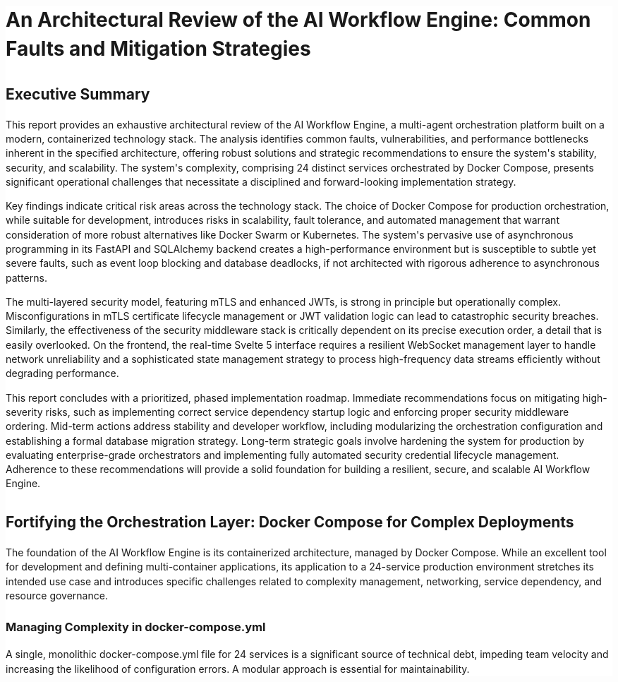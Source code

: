 # An Architectural Review of the AI Workflow Engine: Common Faults and Mitigation Strategies

## Executive Summary

This report provides an exhaustive architectural review of the AI Workflow Engine, a multi-agent orchestration platform built on a modern, containerized technology stack. The analysis identifies common faults, vulnerabilities, and performance bottlenecks inherent in the specified architecture, offering robust solutions and strategic recommendations to ensure the system's stability, security, and scalability. The system's complexity, comprising 24 distinct services orchestrated by Docker Compose, presents significant operational challenges that necessitate a disciplined and forward-looking implementation strategy.

Key findings indicate critical risk areas across the technology stack. The choice of Docker Compose for production orchestration, while suitable for development, introduces risks in scalability, fault tolerance, and automated management that warrant consideration of more robust alternatives like Docker Swarm or Kubernetes. The system's pervasive use of asynchronous programming in its FastAPI and SQLAlchemy backend creates a high-performance environment but is susceptible to subtle yet severe faults, such as event loop blocking and database deadlocks, if not architected with rigorous adherence to asynchronous patterns.

The multi-layered security model, featuring mTLS and enhanced JWTs, is strong in principle but operationally complex. Misconfigurations in mTLS certificate lifecycle management or JWT validation logic can lead to catastrophic security breaches. Similarly, the effectiveness of the security middleware stack is critically dependent on its precise execution order, a detail that is easily overlooked. On the frontend, the real-time Svelte 5 interface requires a resilient WebSocket management layer to handle network unreliability and a sophisticated state management strategy to process high-frequency data streams efficiently without degrading performance.

This report concludes with a prioritized, phased implementation roadmap. Immediate recommendations focus on mitigating high-severity risks, such as implementing correct service dependency startup logic and enforcing proper security middleware ordering. Mid-term actions address stability and developer workflow, including modularizing the orchestration configuration and establishing a formal database migration strategy. Long-term strategic goals involve hardening the system for production by evaluating enterprise-grade orchestrators and implementing fully automated security credential lifecycle management. Adherence to these recommendations will provide a solid foundation for building a resilient, secure, and scalable AI Workflow Engine.

## Fortifying the Orchestration Layer: Docker Compose for Complex Deployments

The foundation of the AI Workflow Engine is its containerized architecture, managed by Docker Compose. While an excellent tool for development and defining multi-container applications, its application to a 24-service production environment stretches its intended use case and introduces specific challenges related to complexity management, networking, service dependency, and resource governance.

### Managing Complexity in docker-compose.yml

A single, monolithic docker-compose.yml file for 24 services is a significant source of technical debt, impeding team velocity and increasing the likelihood of configuration errors. A modular approach is essential for maintainability.
